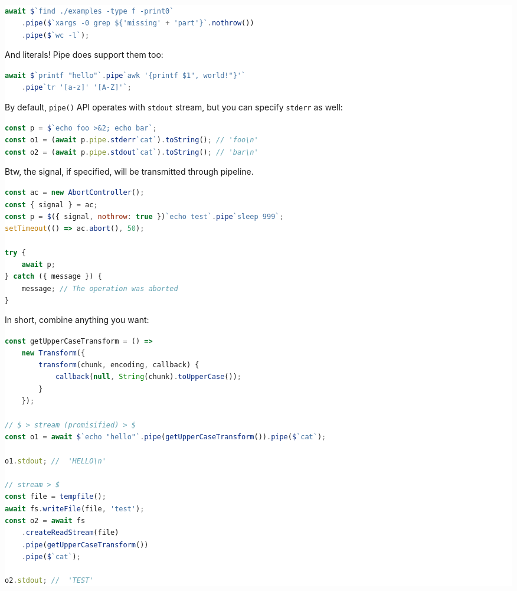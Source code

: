 ```js
await $`find ./examples -type f -print0`
    .pipe($`xargs -0 grep ${'missing' + 'part'}`.nothrow())
    .pipe($`wc -l`);
```

And literals! Pipe does support them too:

```js
await $`printf "hello"`.pipe`awk '{printf $1", world!"}'`
    .pipe`tr '[a-z]' '[A-Z]'`;
```

By default, `pipe()` API operates with `stdout` stream, but you can specify `stderr` as well:

```js
const p = $`echo foo >&2; echo bar`;
const o1 = (await p.pipe.stderr`cat`).toString(); // 'foo\n'
const o2 = (await p.pipe.stdout`cat`).toString(); // 'bar\n'
```

Btw, the signal, if specified, will be transmitted through pipeline.

```js
const ac = new AbortController();
const { signal } = ac;
const p = $({ signal, nothrow: true })`echo test`.pipe`sleep 999`;
setTimeout(() => ac.abort(), 50);

try {
    await p;
} catch ({ message }) {
    message; // The operation was aborted
}
```

In short, combine anything you want:

```js
const getUpperCaseTransform = () =>
    new Transform({
        transform(chunk, encoding, callback) {
            callback(null, String(chunk).toUpperCase());
        }
    });

// $ > stream (promisified) > $
const o1 = await $`echo "hello"`.pipe(getUpperCaseTransform()).pipe($`cat`);

o1.stdout; //  'HELLO\n'

// stream > $
const file = tempfile();
await fs.writeFile(file, 'test');
const o2 = await fs
    .createReadStream(file)
    .pipe(getUpperCaseTransform())
    .pipe($`cat`);

o2.stdout; //  'TEST'
```
